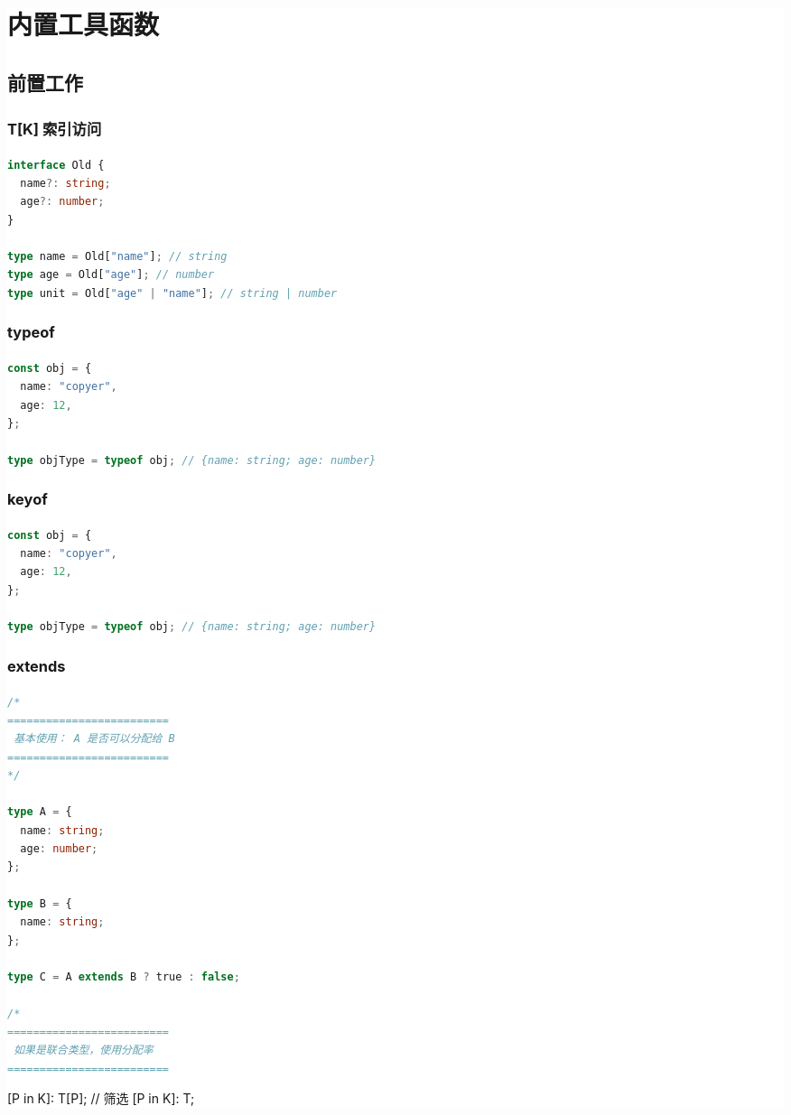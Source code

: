# 内置工具函数

## 前置工作

### T[K] 索引访问

```ts
interface Old {
  name?: string;
  age?: number;
}

type name = Old["name"]; // string
type age = Old["age"]; // number
type unit = Old["age" | "name"]; // string | number
```

### typeof

```ts
const obj = {
  name: "copyer",
  age: 12,
};

type objType = typeof obj; // {name: string; age: number}
```

### keyof

```ts
const obj = {
  name: "copyer",
  age: 12,
};

type objType = typeof obj; // {name: string; age: number}
```

### extends

```ts
/*
=========================
 基本使用： A 是否可以分配给 B
=========================
*/

type A = {
  name: string;
  age: number;
};

type B = {
  name: string;
};

type C = A extends B ? true : false;

/*
=========================
 如果是联合类型，使用分配率
=========================
```

  [P in K]: T[P]; // 筛选
  [P in K]: T;
